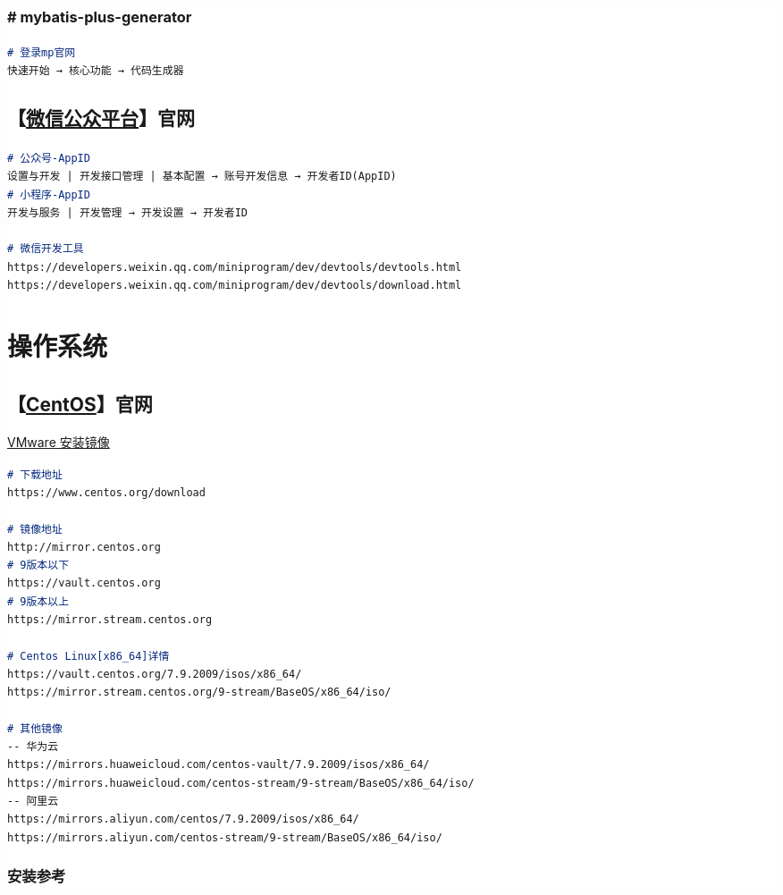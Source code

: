 ### # mybatis-plus-generator

```markdown
# 登录mp官网
快速开始 → 核心功能 → 代码生成器
```

## 【[微信公众平台](https://mp.weixin.qq.com)】官网

```markdown
# 公众号-AppID
设置与开发 | 开发接口管理 | 基本配置 → 账号开发信息 → 开发者ID(AppID)
# 小程序-AppID
开发与服务 | 开发管理 → 开发设置 → 开发者ID

# 微信开发工具
https://developers.weixin.qq.com/miniprogram/dev/devtools/devtools.html
https://developers.weixin.qq.com/miniprogram/dev/devtools/download.html
```

# 操作系统

## 【[CentOS](https://www.centos.org)】官网

[VMware 安装镜像](./常用工具.md#-新建虚拟机)

```markdown
# 下载地址
https://www.centos.org/download

# 镜像地址
http://mirror.centos.org
# 9版本以下
https://vault.centos.org
# 9版本以上
https://mirror.stream.centos.org

# Centos Linux[x86_64]详情
https://vault.centos.org/7.9.2009/isos/x86_64/
https://mirror.stream.centos.org/9-stream/BaseOS/x86_64/iso/

# 其他镜像
-- 华为云
https://mirrors.huaweicloud.com/centos-vault/7.9.2009/isos/x86_64/
https://mirrors.huaweicloud.com/centos-stream/9-stream/BaseOS/x86_64/iso/
-- 阿里云
https://mirrors.aliyun.com/centos/7.9.2009/isos/x86_64/
https://mirrors.aliyun.com/centos-stream/9-stream/BaseOS/x86_64/iso/
```

### 安装参考
